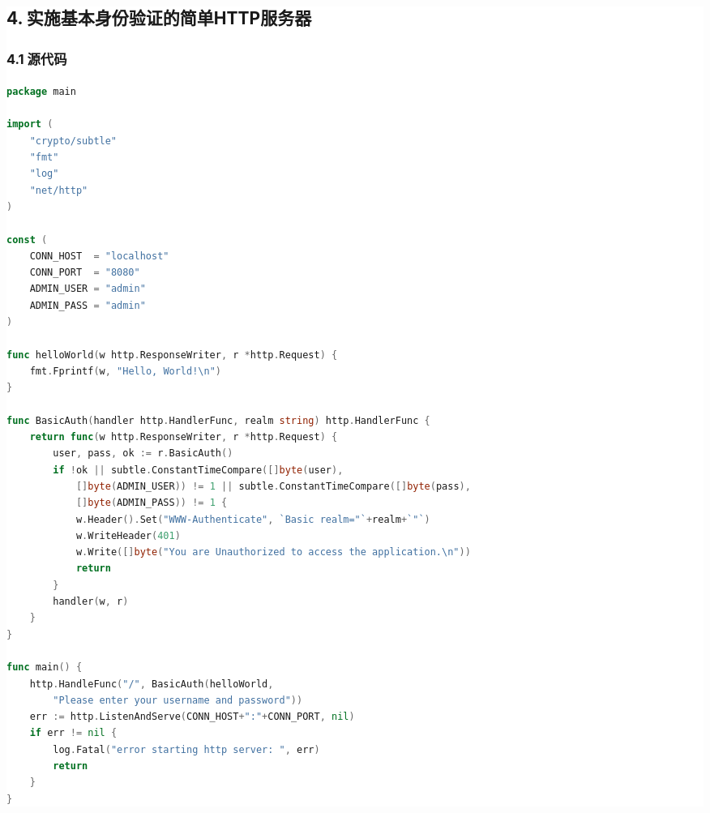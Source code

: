 ## 4. 实施基本身份验证的简单HTTP服务器

### 4.1 源代码
```go
package main

import (
	"crypto/subtle"
	"fmt"
	"log"
	"net/http"
)

const (
	CONN_HOST  = "localhost"
	CONN_PORT  = "8080"
	ADMIN_USER = "admin"
	ADMIN_PASS = "admin"
)

func helloWorld(w http.ResponseWriter, r *http.Request) {
	fmt.Fprintf(w, "Hello, World!\n")
}

func BasicAuth(handler http.HandlerFunc, realm string) http.HandlerFunc {
	return func(w http.ResponseWriter, r *http.Request) {
		user, pass, ok := r.BasicAuth()
		if !ok || subtle.ConstantTimeCompare([]byte(user),
			[]byte(ADMIN_USER)) != 1 || subtle.ConstantTimeCompare([]byte(pass),
			[]byte(ADMIN_PASS)) != 1 {
			w.Header().Set("WWW-Authenticate", `Basic realm="`+realm+`"`)
			w.WriteHeader(401)
			w.Write([]byte("You are Unauthorized to access the application.\n"))
			return
		}
		handler(w, r)
	}
}

func main() {
	http.HandleFunc("/", BasicAuth(helloWorld,
		"Please enter your username and password"))
	err := http.ListenAndServe(CONN_HOST+":"+CONN_PORT, nil)
	if err != nil {
		log.Fatal("error starting http server: ", err)
		return
	}
}

```
